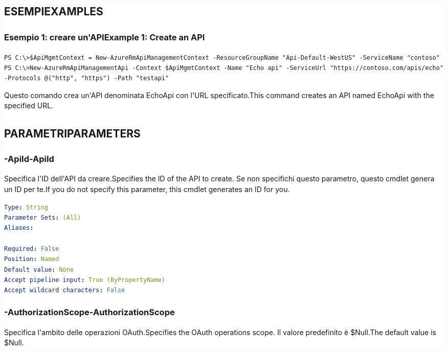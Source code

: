 ## <span data-ttu-id="1b466-107">ESEMPI</span><span class="sxs-lookup"><span data-stu-id="1b466-107">EXAMPLES</span></span>

### <span data-ttu-id="1b466-108">Esempio 1: creare un'API</span><span class="sxs-lookup"><span data-stu-id="1b466-108">Example 1: Create an API</span></span>
```
PS C:\>$ApiMgmtContext = New-AzureRmApiManagementContext -ResourceGroupName "Api-Default-WestUS" -ServiceName "contoso"
PS C:\>New-AzureRmApiManagementApi -Context $ApiMgmtContext -Name "Echo api" -ServiceUrl "https://contoso.com/apis/echo" -Protocols @("http", "https") -Path "testapi"
```

<span data-ttu-id="1b466-109">Questo comando crea un'API denominata EchoApi con l'URL specificato.</span><span class="sxs-lookup"><span data-stu-id="1b466-109">This command creates an API named EchoApi with the specified URL.</span></span>

## <span data-ttu-id="1b466-110">PARAMETRI</span><span class="sxs-lookup"><span data-stu-id="1b466-110">PARAMETERS</span></span>

### <span data-ttu-id="1b466-111">-ApiId</span><span class="sxs-lookup"><span data-stu-id="1b466-111">-ApiId</span></span>
<span data-ttu-id="1b466-112">Specifica l'ID dell'API da creare.</span><span class="sxs-lookup"><span data-stu-id="1b466-112">Specifies the ID of the API to create.</span></span>
<span data-ttu-id="1b466-113">Se non specifichi questo parametro, questo cmdlet genera un ID per te.</span><span class="sxs-lookup"><span data-stu-id="1b466-113">If you do not specify this parameter, this cmdlet generates an ID for you.</span></span>

```yaml
Type: String
Parameter Sets: (All)
Aliases: 

Required: False
Position: Named
Default value: None
Accept pipeline input: True (ByPropertyName)
Accept wildcard characters: False
```

### <span data-ttu-id="1b466-114">-AuthorizationScope</span><span class="sxs-lookup"><span data-stu-id="1b466-114">-AuthorizationScope</span></span>
<span data-ttu-id="1b466-115">Specifica l'ambito delle operazioni OAuth.</span><span class="sxs-lookup"><span data-stu-id="1b466-115">Specifies the OAuth operations scope.</span></span>
<span data-ttu-id="1b466-116">Il valore predefinito è $Null.</span><span class="sxs-lookup"><span data-stu-id="1b466-116">The default value is $Null.</span></span>
